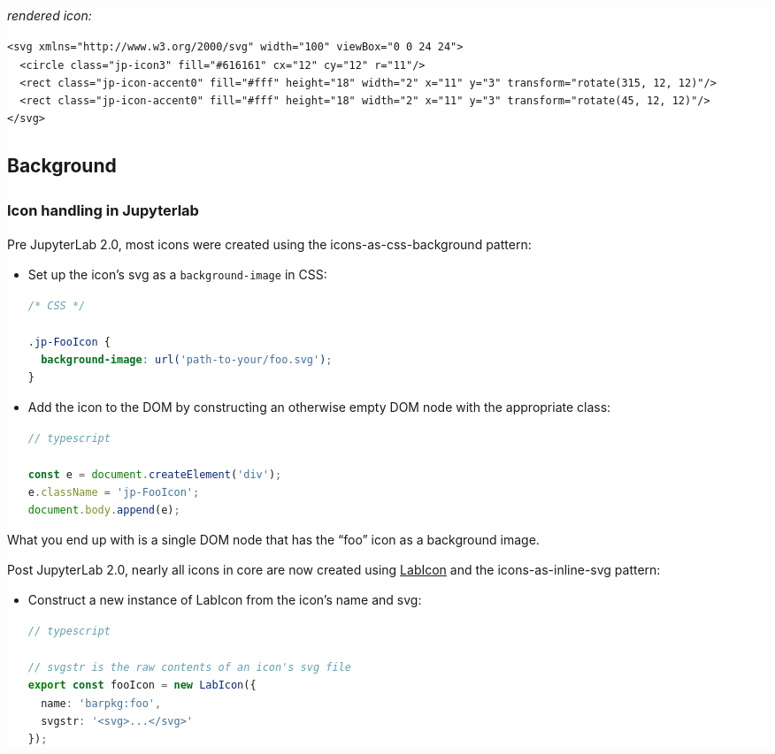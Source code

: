 _rendered icon:_

```{raw} html
<svg xmlns="http://www.w3.org/2000/svg" width="100" viewBox="0 0 24 24">
  <circle class="jp-icon3" fill="#616161" cx="12" cy="12" r="11"/>
  <rect class="jp-icon-accent0" fill="#fff" height="18" width="2" x="11" y="3" transform="rotate(315, 12, 12)"/>
  <rect class="jp-icon-accent0" fill="#fff" height="18" width="2" x="11" y="3" transform="rotate(45, 12, 12)"/>
</svg>
```

## Background

### Icon handling in Jupyterlab

Pre JupyterLab 2.0, most icons were created using the icons-as-css-background
pattern:

- Set up the icon’s svg as a `background-image` in CSS:

  ```css
  /* CSS */

  .jp-FooIcon {
    background-image: url('path-to-your/foo.svg');
  }
  ```

- Add the icon to the DOM by constructing an otherwise empty DOM node
  with the appropriate class:

  ```typescript
  // typescript

  const e = document.createElement('div');
  e.className = 'jp-FooIcon';
  document.body.append(e);
  ```

What you end up with is a single DOM node that has the “foo” icon as a
background image.

Post JupyterLab 2.0, nearly all icons in core are now created using
[LabIcon](https://github.com/jupyterlab/jupyterlab/blob/f0153e0258b32674c9aec106383ddf7b618cebab/packages/ui-components/src/icon/labicon.tsx)
and the icons-as-inline-svg pattern:

- Construct a new instance of LabIcon from the icon’s name and svg:

  ```typescript
  // typescript

  // svgstr is the raw contents of an icon's svg file
  export const fooIcon = new LabIcon({
    name: 'barpkg:foo',
    svgstr: '<svg>...</svg>'
  });
  ```
